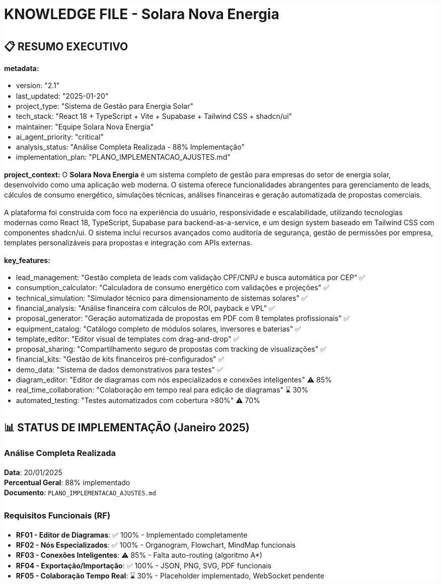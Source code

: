 # KNOWLEDGE FILE - Solara Nova Energia

## 📋 RESUMO EXECUTIVO

**metadata:**
- version: "2.1"
- last_updated: "2025-01-20"
- project_type: "Sistema de Gestão para Energia Solar"
- tech_stack: "React 18 + TypeScript + Vite + Supabase + Tailwind CSS + shadcn/ui"
- maintainer: "Equipe Solara Nova Energia"
- ai_agent_priority: "critical"
- analysis_status: "Análise Completa Realizada - 88% Implementação"
- implementation_plan: "PLANO_IMPLEMENTACAO_AJUSTES.md"

**project_context:**
O **Solara Nova Energia** é um sistema completo de gestão para empresas do setor de energia solar, desenvolvido como uma aplicação web moderna. O sistema oferece funcionalidades abrangentes para gerenciamento de leads, cálculos de consumo energético, simulações técnicas, análises financeiras e geração automatizada de propostas comerciais.

A plataforma foi construída com foco na experiência do usuário, responsividade e escalabilidade, utilizando tecnologias modernas como React 18, TypeScript, Supabase para backend-as-a-service, e um design system baseado em Tailwind CSS com componentes shadcn/ui. O sistema inclui recursos avançados como auditoria de segurança, gestão de permissões por empresa, templates personalizáveis para propostas e integração com APIs externas.

**key_features:**
- lead_management: "Gestão completa de leads com validação CPF/CNPJ e busca automática por CEP" ✅
- consumption_calculator: "Calculadora de consumo energético com validações e projeções" ✅
- technical_simulation: "Simulador técnico para dimensionamento de sistemas solares" ✅
- financial_analysis: "Análise financeira com cálculos de ROI, payback e VPL" ✅
- proposal_generator: "Geração automatizada de propostas em PDF com 8 templates profissionais" ✅
- equipment_catalog: "Catálogo completo de módulos solares, inversores e baterias" ✅
- template_editor: "Editor visual de templates com drag-and-drop" ✅
- proposal_sharing: "Compartilhamento seguro de propostas com tracking de visualizações" ✅
- financial_kits: "Gestão de kits financeiros pré-configurados" ✅
- demo_data: "Sistema de dados demonstrativos para testes" ✅
- diagram_editor: "Editor de diagramas com nós especializados e conexões inteligentes" ⚠️ 85%
- real_time_collaboration: "Colaboração em tempo real para edição de diagramas" ⌛ 30%
- automated_testing: "Testes automatizados com cobertura >80%" ⚠️ 70%

## 📊 STATUS DE IMPLEMENTAÇÃO (Janeiro 2025)

### Análise Completa Realizada
**Data**: 20/01/2025  
**Percentual Geral**: 88% implementado  
**Documento**: `PLANO_IMPLEMENTACAO_AJUSTES.md`

### Requisitos Funcionais (RF)
- **RF01 - Editor de Diagramas**: ✅ 100% - Implementado completamente
- **RF02 - Nós Especializados**: ✅ 100% - Organogram, Flowchart, MindMap funcionais
- **RF03 - Conexões Inteligentes**: ⚠️ 85% - Falta auto-routing (algoritmo A*)
- **RF04 - Exportação/Importação**: ✅ 100% - JSON, PNG, SVG, PDF funcionais
- **RF05 - Colaboração Tempo Real**: ⌛ 30% - Placeholder implementado, WebSocket pendente
